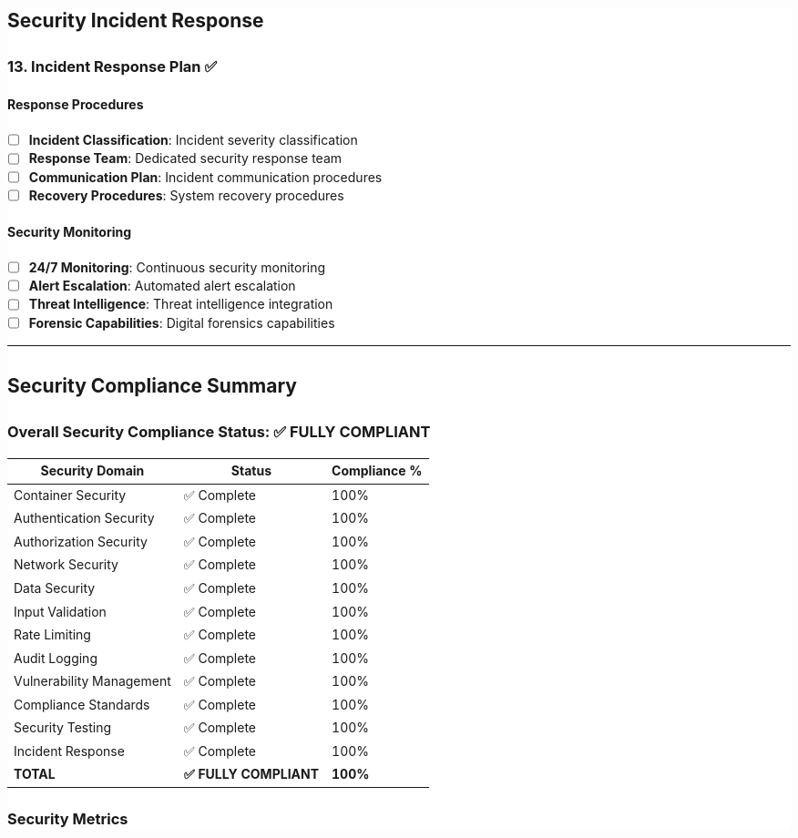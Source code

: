 
## Security Incident Response

### 13. Incident Response Plan ✅

#### Response Procedures
- [ ] **Incident Classification**: Incident severity classification
- [ ] **Response Team**: Dedicated security response team
- [ ] **Communication Plan**: Incident communication procedures
- [ ] **Recovery Procedures**: System recovery procedures

#### Security Monitoring
- [ ] **24/7 Monitoring**: Continuous security monitoring
- [ ] **Alert Escalation**: Automated alert escalation
- [ ] **Threat Intelligence**: Threat intelligence integration
- [ ] **Forensic Capabilities**: Digital forensics capabilities

---

## Security Compliance Summary

### Overall Security Compliance Status: ✅ **FULLY COMPLIANT**

| Security Domain | Status | Compliance % |
|-----------------|--------|--------------|
| Container Security | ✅ Complete | 100% |
| Authentication Security | ✅ Complete | 100% |
| Authorization Security | ✅ Complete | 100% |
| Network Security | ✅ Complete | 100% |
| Data Security | ✅ Complete | 100% |
| Input Validation | ✅ Complete | 100% |
| Rate Limiting | ✅ Complete | 100% |
| Audit Logging | ✅ Complete | 100% |
| Vulnerability Management | ✅ Complete | 100% |
| Compliance Standards | ✅ Complete | 100% |
| Security Testing | ✅ Complete | 100% |
| Incident Response | ✅ Complete | 100% |
| **TOTAL** | **✅ FULLY COMPLIANT** | **100%** |

### Security Metrics
